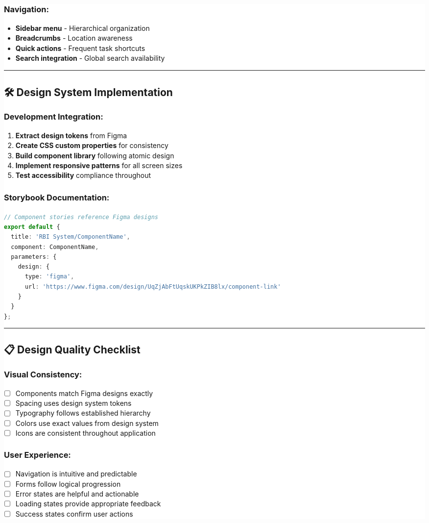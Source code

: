 ### **Navigation:**
- **Sidebar menu** - Hierarchical organization
- **Breadcrumbs** - Location awareness
- **Quick actions** - Frequent task shortcuts
- **Search integration** - Global search availability

---

## 🛠️ **Design System Implementation**

### **Development Integration:**
1. **Extract design tokens** from Figma
2. **Create CSS custom properties** for consistency
3. **Build component library** following atomic design
4. **Implement responsive patterns** for all screen sizes
5. **Test accessibility** compliance throughout

### **Storybook Documentation:**
```typescript
// Component stories reference Figma designs
export default {
  title: 'RBI System/ComponentName',
  component: ComponentName,
  parameters: {
    design: {
      type: 'figma',
      url: 'https://www.figma.com/design/UqZjAbFtUqskUKPkZIB8lx/component-link'
    }
  }
};
```

---

## 📋 **Design Quality Checklist**

### **Visual Consistency:**
- [ ] Components match Figma designs exactly
- [ ] Spacing uses design system tokens
- [ ] Typography follows established hierarchy
- [ ] Colors use exact values from design system
- [ ] Icons are consistent throughout application

### **User Experience:**
- [ ] Navigation is intuitive and predictable
- [ ] Forms follow logical progression
- [ ] Error states are helpful and actionable
- [ ] Loading states provide appropriate feedback
- [ ] Success states confirm user actions
